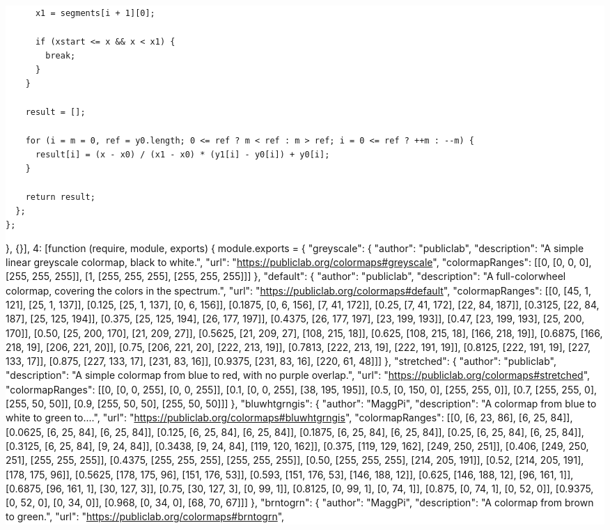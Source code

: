           x1 = segments[i + 1][0];

          if (xstart <= x && x < x1) {
            break;
          }
        }

        result = [];

        for (i = m = 0, ref = y0.length; 0 <= ref ? m < ref : m > ref; i = 0 <= ref ? ++m : --m) {
          result[i] = (x - x0) / (x1 - x0) * (y1[i] - y0[i]) + y0[i];
        }

        return result;
      };
    };
  }, {}],
  4: [function (require, module, exports) {
    module.exports = {
      "greyscale": {
        "author": "publiclab",
        "description": "A simple linear greyscale colormap, black to white.",
        "url": "https://publiclab.org/colormaps#greyscale",
        "colormapRanges": [[0, [0, 0, 0], [255, 255, 255]], [1, [255, 255, 255], [255, 255, 255]]]
      },
      "default": {
        "author": "publiclab",
        "description": "A full-colorwheel colormap, covering the colors in the spectrum.",
        "url": "https://publiclab.org/colormaps#default",
        "colormapRanges": [[0, [45, 1, 121], [25, 1, 137]], [0.125, [25, 1, 137], [0, 6, 156]], [0.1875, [0, 6, 156], [7, 41, 172]], [0.25, [7, 41, 172], [22, 84, 187]], [0.3125, [22, 84, 187], [25, 125, 194]], [0.375, [25, 125, 194], [26, 177, 197]], [0.4375, [26, 177, 197], [23, 199, 193]], [0.47, [23, 199, 193], [25, 200, 170]], [0.50, [25, 200, 170], [21, 209, 27]], [0.5625, [21, 209, 27], [108, 215, 18]], [0.625, [108, 215, 18], [166, 218, 19]], [0.6875, [166, 218, 19], [206, 221, 20]], [0.75, [206, 221, 20], [222, 213, 19]], [0.7813, [222, 213, 19], [222, 191, 19]], [0.8125, [222, 191, 19], [227, 133, 17]], [0.875, [227, 133, 17], [231, 83, 16]], [0.9375, [231, 83, 16], [220, 61, 48]]]
      },
      "stretched": {
        "author": "publiclab",
        "description": "A simple colormap from blue to red, with no purple overlap.",
        "url": "https://publiclab.org/colormaps#stretched",
        "colormapRanges": [[0, [0, 0, 255], [0, 0, 255]], [0.1, [0, 0, 255], [38, 195, 195]], [0.5, [0, 150, 0], [255, 255, 0]], [0.7, [255, 255, 0], [255, 50, 50]], [0.9, [255, 50, 50], [255, 50, 50]]]
      },
      "bluwhtgrngis": {
        "author": "MaggPi",
        "description": "A colormap from blue to white to green to....",
        "url": "https://publiclab.org/colormaps#bluwhtgrngis",
        "colormapRanges": [[0, [6, 23, 86], [6, 25, 84]], [0.0625, [6, 25, 84], [6, 25, 84]], [0.125, [6, 25, 84], [6, 25, 84]], [0.1875, [6, 25, 84], [6, 25, 84]], [0.25, [6, 25, 84], [6, 25, 84]], [0.3125, [6, 25, 84], [9, 24, 84]], [0.3438, [9, 24, 84], [119, 120, 162]], [0.375, [119, 129, 162], [249, 250, 251]], [0.406, [249, 250, 251], [255, 255, 255]], [0.4375, [255, 255, 255], [255, 255, 255]], [0.50, [255, 255, 255], [214, 205, 191]], [0.52, [214, 205, 191], [178, 175, 96]], [0.5625, [178, 175, 96], [151, 176, 53]], [0.593, [151, 176, 53], [146, 188, 12]], [0.625, [146, 188, 12], [96, 161, 1]], [0.6875, [96, 161, 1], [30, 127, 3]], [0.75, [30, 127, 3], [0, 99, 1]], [0.8125, [0, 99, 1], [0, 74, 1]], [0.875, [0, 74, 1], [0, 52, 0]], [0.9375, [0, 52, 0], [0, 34, 0]], [0.968, [0, 34, 0], [68, 70, 67]]]
      },
      "brntogrn": {
        "author": "MaggPi",
        "description": "A colormap from brown to green.",
        "url": "https://publiclab.org/colormaps#brntogrn",